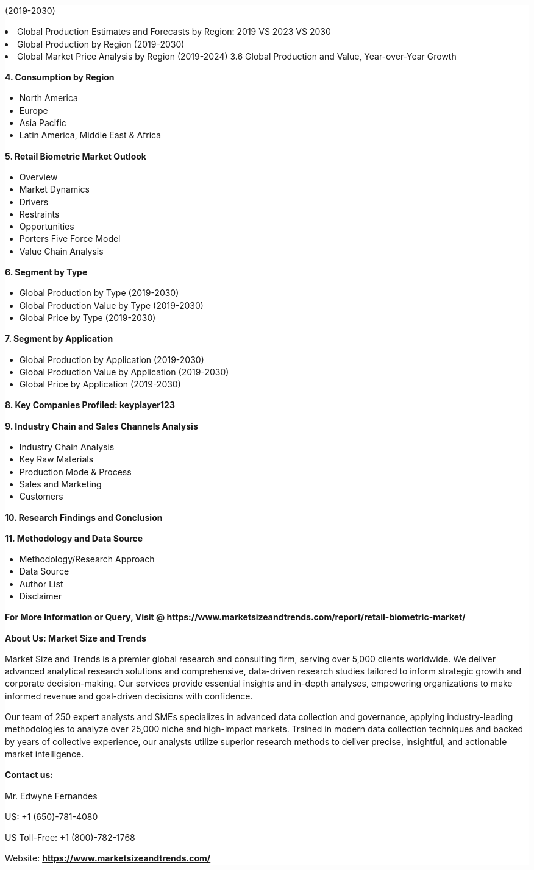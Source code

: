 (2019-2030)</li><li>Global Production Estimates and Forecasts by Region: 2019 VS 2023 VS 2030</li><li>Global Production by Region (2019-2030)</li><li>Global Market Price Analysis by Region (2019-2024) 3.6 Global Production and Value, Year-over-Year Growth</li></ul><p><strong>4. Consumption by Region</strong></p><ul><li>North America</li><li>Europe</li><li>Asia Pacific</li><li>Latin America, Middle East &amp; Africa</li></ul><p><strong>5. Retail Biometric Market Outlook</strong></p><ul><li>Overview</li><li>Market Dynamics</li><li>Drivers</li><li>Restraints</li><li>Opportunities</li><li>Porters Five Force Model</li><li>Value Chain Analysis&nbsp;</li></ul><p><strong>6. Segment by Type</strong></p><ul><li>Global Production by Type (2019-2030)</li><li>Global Production Value by Type (2019-2030)</li><li>Global Price by Type (2019-2030)</li></ul><p><strong>7. Segment by Application</strong></p><ul><li>Global Production by Application (2019-2030)</li><li>Global Production Value by Application (2019-2030)</li><li>Global Price by Application (2019-2030)</li></ul><p><strong>8. Key Companies Profiled: keyplayer123</strong></p><p><strong>9. Industry Chain and Sales Channels Analysis</strong></p><ul><li>Industry Chain Analysis</li><li>Key Raw Materials</li><li>Production Mode &amp; Process</li><li>Sales and Marketing</li><li>Customers</li></ul><p><strong>10. Research Findings and Conclusion</strong></p><p><strong>11. Methodology and Data Source</strong></p><ul><li>Methodology/Research Approach</li><li>Data Source</li><li>Author List</li><li>Disclaimer</li></ul></p><p><strong>For More Information or Query, Visit @ <a href="https://www.marketsizeandtrends.com/report/retail-biometric-market/">https://www.marketsizeandtrends.com/report/retail-biometric-market/</a></strong></p><p><strong>About Us: Market Size and Trends</strong></p><p>Market Size and Trends is a premier global research and consulting firm, serving over 5,000 clients worldwide. We deliver advanced analytical research solutions and comprehensive, data-driven research studies tailored to inform strategic growth and corporate decision-making. Our services provide essential insights and in-depth analyses, empowering organizations to make informed revenue and goal-driven decisions with confidence.</p><p>Our team of 250 expert analysts and SMEs specializes in advanced data collection and governance, applying industry-leading methodologies to analyze over 25,000 niche and high-impact markets. Trained in modern data collection techniques and backed by years of collective experience, our analysts utilize superior research methods to deliver precise, insightful, and actionable market intelligence.</p><p><strong>Contact us:</strong></p><p>Mr. Edwyne Fernandes</p><p>US: +1 (650)-781-4080</p><p>US Toll-Free: +1 (800)-782-1768</p><p>Website: <strong><a href="https://www.marketsizeandtrends.com/">https://www.marketsizeandtrends.com/</a></strong></p>
